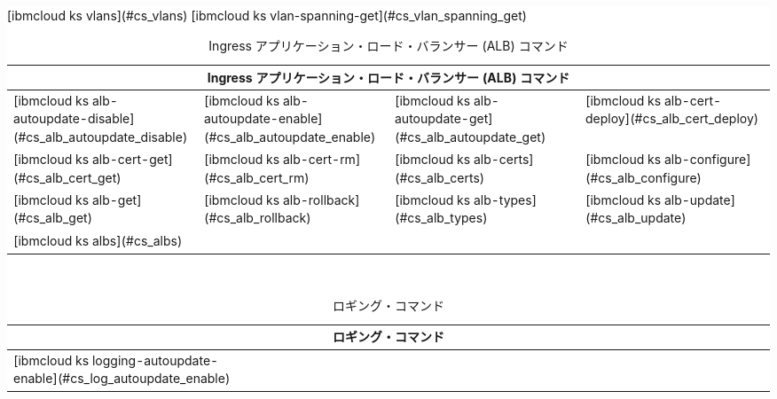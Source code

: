   </tr>
  <tr>
    <td>[ibmcloud ks vlans](#cs_vlans)</td>
    <td>[ibmcloud ks vlan-spanning-get](#cs_vlan_spanning_get)</td>
    <td> </td>
    <td> </td>
  </tr>
</tbody>
</table>

</br>

<table summary="Ingress アプリケーション・ロード・バランサー (ALB) コマンドの表">
<caption>Ingress アプリケーション・ロード・バランサー (ALB) コマンド</caption>
<col width = 25%>
<col width = 25%>
<col width = 25%>
  <thead>
    <tr>
      <th colspan=4>Ingress アプリケーション・ロード・バランサー (ALB) コマンド</th>
    </tr>
  </thead>
  <tbody>
    <tr>
      <td>[ibmcloud ks alb-autoupdate-disable](#cs_alb_autoupdate_disable)</td>
      <td>[ibmcloud ks alb-autoupdate-enable](#cs_alb_autoupdate_enable)</td>
      <td>[ibmcloud ks alb-autoupdate-get](#cs_alb_autoupdate_get)</td>
      <td>[ibmcloud ks alb-cert-deploy](#cs_alb_cert_deploy)</td>
    </tr>
    <tr>
      <td>[ibmcloud ks alb-cert-get](#cs_alb_cert_get)</td>
      <td>[ibmcloud ks alb-cert-rm](#cs_alb_cert_rm)</td>
      <td>[ibmcloud ks alb-certs](#cs_alb_certs)</td>
      <td>[ibmcloud ks alb-configure](#cs_alb_configure)</td>
    </tr>
    <tr>
      <td>[ibmcloud ks alb-get](#cs_alb_get)</td>
      <td>[ibmcloud ks alb-rollback](#cs_alb_rollback)</td>
      <td>[ibmcloud ks alb-types](#cs_alb_types)</td>
      <td>[ibmcloud ks alb-update](#cs_alb_update)</td>
    </tr>
    <tr>
      <td>[ibmcloud ks albs](#cs_albs)</td>
      <td> </td>
      <td> </td>
      <td> </td>
    </tr>
  </tbody>
</table>

</br>

<table summary="ロギング・コマンドの表">
<caption>ロギング・コマンド</caption>
<col width = 25%>
<col width = 25%>
<col width = 25%>
  <thead>
    <tr>
      <th colspan=4>ロギング・コマンド</th>
    </tr>
  </thead>
  <tbody>
    <tr>
      <td>[ibmcloud ks logging-autoupdate-enable](#cs_log_autoupdate_enable)</td>